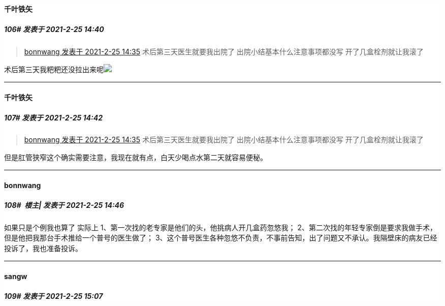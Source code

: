 ####  千叶铁矢  
##### 106#       发表于 2021-2-25 14:40



<blockquote><a href="httphttps://bbs.saraba1st.com/2b/forum.php?mod=redirect&amp;goto=findpost&amp;pid=50436714&amp;ptid=1985151" target="_blank">bonnwang 发表于 2021-2-25 14:35</a>
术后第三天医生就要我出院了
出院小结基本什么注意事项都没写
开了几盒栓剂就让我滚了</blockquote>
术后第三天我粑粑还没拉出来呢<img src="https://static.saraba1st.com/image/smiley/face2017/068.png" referrerpolicy="no-referrer">







*****

####  千叶铁矢  
##### 107#       发表于 2021-2-25 14:42



<blockquote><a href="httphttps://bbs.saraba1st.com/2b/forum.php?mod=redirect&amp;goto=findpost&amp;pid=50436714&amp;ptid=1985151" target="_blank">bonnwang 发表于 2021-2-25 14:35</a>
术后第三天医生就要我出院了
出院小结基本什么注意事项都没写
开了几盒栓剂就让我滚了</blockquote>
但是肛管狭窄这个确实需要注意，我现在就有点，白天少喝点水第二天就容易便秘。







*****

####  bonnwang  
##### 108#         楼主| 发表于 2021-2-25 14:46




如果只是个例我也算了
实际上
1、第一次找的老专家是他们的头，他挑病人开几盒药忽悠我；
2、第二次找的年轻专家倒是要求我做手术，但是他把我那台手术推给一个普号的医生做了；
3、这个普号医生各种忽悠不负责，不事前告知，出了问题又不承认。我隔壁床的病友已经投诉了，我也准备投诉。







*****

####  sangw  
##### 109#       发表于 2021-2-25 15:07
